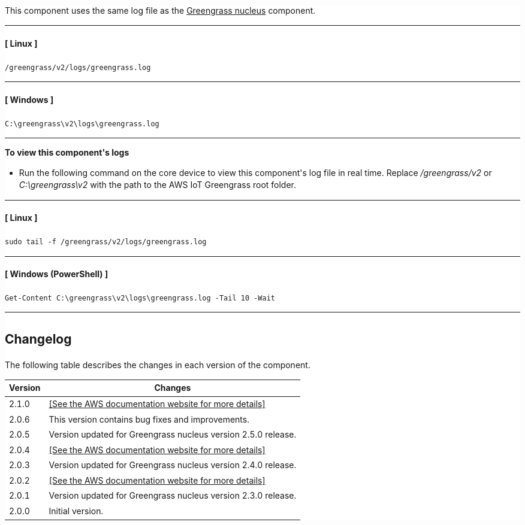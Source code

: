 This component uses the same log file as the [Greengrass nucleus](greengrass-nucleus-component.md) component\.

------
#### [ Linux ]

```
/greengrass/v2/logs/greengrass.log
```

------
#### [ Windows ]

```
C:\greengrass\v2\logs\greengrass.log
```

------

**To view this component's logs**
+ Run the following command on the core device to view this component's log file in real time\. Replace */greengrass/v2* or *C:\\greengrass\\v2* with the path to the AWS IoT Greengrass root folder\.

------
#### [ Linux ]

  ```
  sudo tail -f /greengrass/v2/logs/greengrass.log
  ```

------
#### [ Windows \(PowerShell\) ]

  ```
  Get-Content C:\greengrass\v2\logs\greengrass.log -Tail 10 -Wait
  ```

------

## Changelog<a name="shadow-manager-component-changelog"></a>

The following table describes the changes in each version of the component\.


|  Version  |  Changes  | 
| --- | --- | 
|  2\.1\.0  |  [\[See the AWS documentation website for more details\]](http://docs.aws.amazon.com/greengrass/v2/developerguide/shadow-manager-component.html)  | 
|  2\.0\.6  |  This version contains bug fixes and improvements\.  | 
|  2\.0\.5  |  Version updated for Greengrass nucleus version 2\.5\.0 release\.  | 
|  2\.0\.4  |  [\[See the AWS documentation website for more details\]](http://docs.aws.amazon.com/greengrass/v2/developerguide/shadow-manager-component.html)  | 
|  2\.0\.3  |  Version updated for Greengrass nucleus version 2\.4\.0 release\.  | 
|  2\.0\.2  |  [\[See the AWS documentation website for more details\]](http://docs.aws.amazon.com/greengrass/v2/developerguide/shadow-manager-component.html)  | 
|  2\.0\.1  |  Version updated for Greengrass nucleus version 2\.3\.0 release\.  | 
|  2\.0\.0  |  Initial version\.  | 